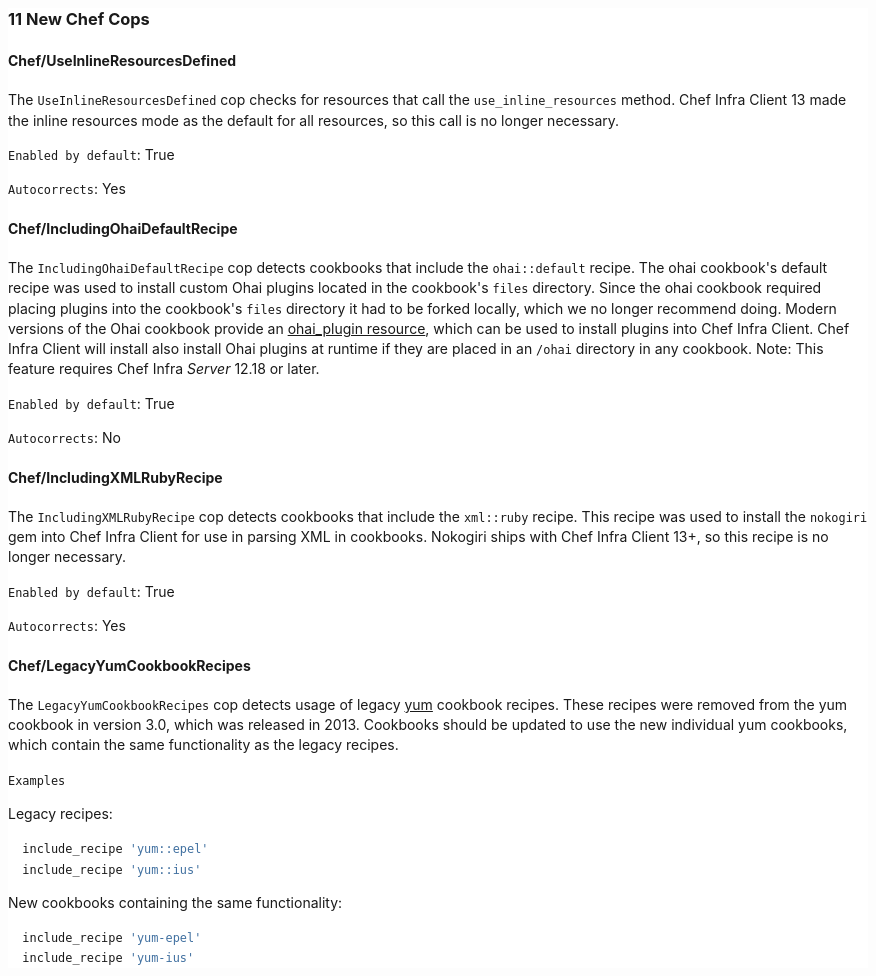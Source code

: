 ### 11 New Chef Cops

#### Chef/UseInlineResourcesDefined

The `UseInlineResourcesDefined` cop checks for resources that call the `use_inline_resources` method. Chef Infra Client 13 made the inline resources mode as the default for all resources, so this call is no longer necessary.

`Enabled by default`: True

`Autocorrects`: Yes

#### Chef/IncludingOhaiDefaultRecipe

The `IncludingOhaiDefaultRecipe` cop detects cookbooks that include the `ohai::default` recipe. The ohai cookbook's default recipe was used to install custom Ohai plugins located in the cookbook's `files` directory. Since the ohai cookbook required placing plugins into the cookbook's `files` directory it had to be forked locally, which we no longer recommend doing. Modern versions of the Ohai cookbook provide an [ohai_plugin resource](https://github.com/chef-cookbooks/ohai/#ohai_plugin), which can be used to install plugins into Chef Infra Client. Chef Infra Client will install also install Ohai plugins at runtime if they are placed in an `/ohai` directory in any cookbook. Note: This feature requires Chef Infra *Server* 12.18 or later.

`Enabled by default`: True

`Autocorrects`: No

#### Chef/IncludingXMLRubyRecipe

The `IncludingXMLRubyRecipe` cop detects cookbooks that include the `xml::ruby` recipe. This recipe was used to install the `nokogiri` gem into Chef Infra Client for use in parsing XML in cookbooks. Nokogiri ships with Chef Infra Client 13+, so this recipe is no longer necessary.

`Enabled by default`: True

`Autocorrects`: Yes

#### Chef/LegacyYumCookbookRecipes

The `LegacyYumCookbookRecipes` cop detects usage of legacy [yum](https://supermarket.chef.io/cookbooks/yum) cookbook recipes. These recipes were removed from the yum cookbook in version 3.0, which was released in 2013. Cookbooks should be updated to use the new individual yum cookbooks, which contain the same functionality as the legacy recipes.

`Examples`

Legacy recipes:

```ruby
  include_recipe 'yum::epel'
  include_recipe 'yum::ius'
```

New cookbooks containing the same functionality:

```ruby
  include_recipe 'yum-epel'
  include_recipe 'yum-ius'
```
